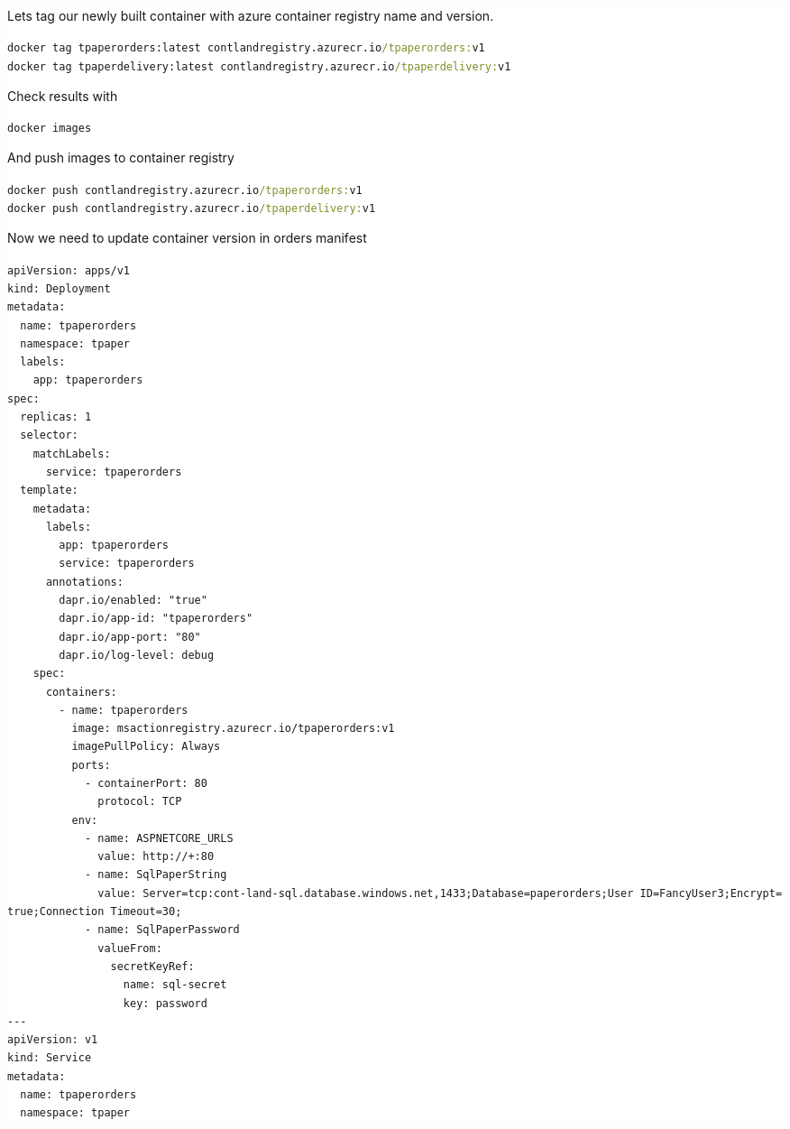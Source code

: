 Lets tag our newly built container with azure container registry name and version.
```cmd
docker tag tpaperorders:latest contlandregistry.azurecr.io/tpaperorders:v1
docker tag tpaperdelivery:latest contlandregistry.azurecr.io/tpaperdelivery:v1
```

Check results with
```cmd
docker images
```


And push images to container registry
```cmd
docker push contlandregistry.azurecr.io/tpaperorders:v1
docker push contlandregistry.azurecr.io/tpaperdelivery:v1
```

Now we need to update container version in orders manifest
```
apiVersion: apps/v1
kind: Deployment
metadata:
  name: tpaperorders
  namespace: tpaper
  labels:
    app: tpaperorders
spec:
  replicas: 1
  selector:
    matchLabels:
      service: tpaperorders
  template:
    metadata:
      labels:
        app: tpaperorders
        service: tpaperorders
      annotations:
        dapr.io/enabled: "true"
        dapr.io/app-id: "tpaperorders"
        dapr.io/app-port: "80"
        dapr.io/log-level: debug
    spec:
      containers:
        - name: tpaperorders
          image: msactionregistry.azurecr.io/tpaperorders:v1
          imagePullPolicy: Always
          ports:
            - containerPort: 80
              protocol: TCP
          env:
            - name: ASPNETCORE_URLS
              value: http://+:80
            - name: SqlPaperString
              value: Server=tcp:cont-land-sql.database.windows.net,1433;Database=paperorders;User ID=FancyUser3;Encrypt=true;Connection Timeout=30;
            - name: SqlPaperPassword
              valueFrom:
                secretKeyRef:
                  name: sql-secret
                  key: password
---
apiVersion: v1
kind: Service
metadata:
  name: tpaperorders
  namespace: tpaper
```